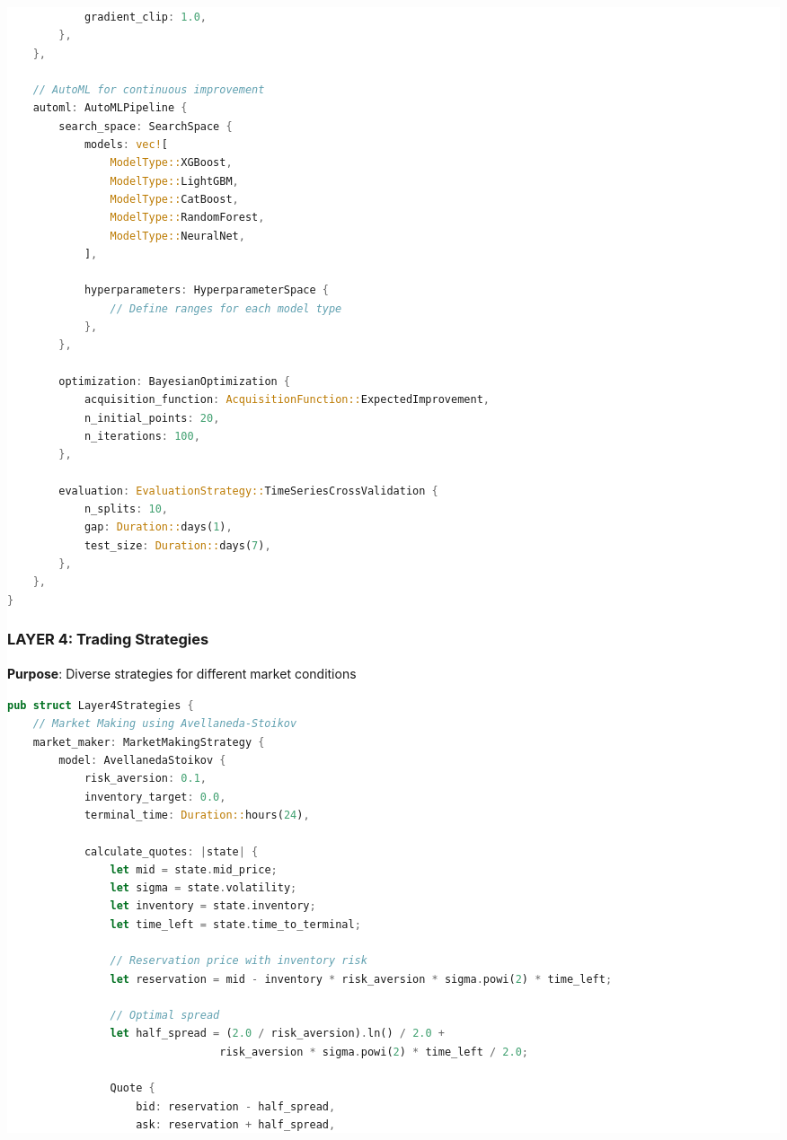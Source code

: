 ```rust
            gradient_clip: 1.0,
        },
    },
    
    // AutoML for continuous improvement
    automl: AutoMLPipeline {
        search_space: SearchSpace {
            models: vec![
                ModelType::XGBoost,
                ModelType::LightGBM,
                ModelType::CatBoost,
                ModelType::RandomForest,
                ModelType::NeuralNet,
            ],
            
            hyperparameters: HyperparameterSpace {
                // Define ranges for each model type
            },
        },
        
        optimization: BayesianOptimization {
            acquisition_function: AcquisitionFunction::ExpectedImprovement,
            n_initial_points: 20,
            n_iterations: 100,
        },
        
        evaluation: EvaluationStrategy::TimeSeriesCrossValidation {
            n_splits: 10,
            gap: Duration::days(1),
            test_size: Duration::days(7),
        },
    },
}
```

### LAYER 4: Trading Strategies

**Purpose**: Diverse strategies for different market conditions

```rust
pub struct Layer4Strategies {
    // Market Making using Avellaneda-Stoikov
    market_maker: MarketMakingStrategy {
        model: AvellanedaStoikov {
            risk_aversion: 0.1,
            inventory_target: 0.0,
            terminal_time: Duration::hours(24),
            
            calculate_quotes: |state| {
                let mid = state.mid_price;
                let sigma = state.volatility;
                let inventory = state.inventory;
                let time_left = state.time_to_terminal;
                
                // Reservation price with inventory risk
                let reservation = mid - inventory * risk_aversion * sigma.powi(2) * time_left;
                
                // Optimal spread
                let half_spread = (2.0 / risk_aversion).ln() / 2.0 + 
                                 risk_aversion * sigma.powi(2) * time_left / 2.0;
                
                Quote {
                    bid: reservation - half_spread,
                    ask: reservation + half_spread,
```